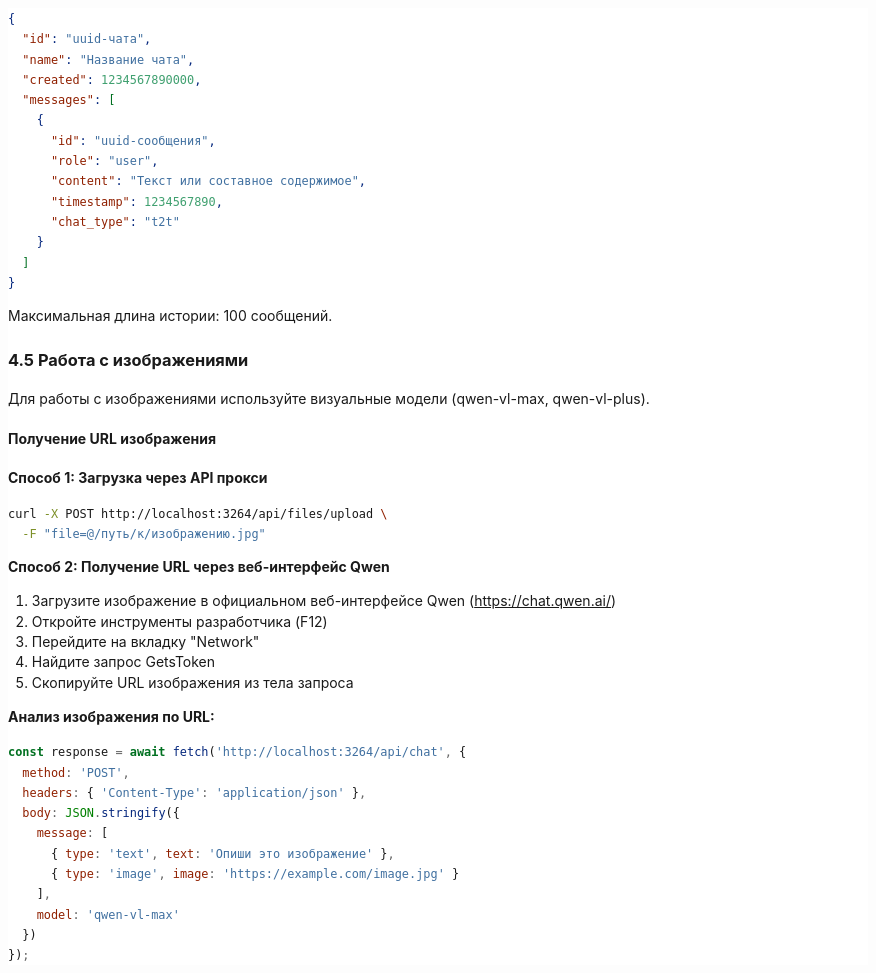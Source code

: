 ```json
{
  "id": "uuid-чата",
  "name": "Название чата",
  "created": 1234567890000,
  "messages": [
    {
      "id": "uuid-сообщения",
      "role": "user",
      "content": "Текст или составное содержимое",
      "timestamp": 1234567890,
      "chat_type": "t2t"
    }
  ]
}
```

Максимальная длина истории: 100 сообщений.

### 4.5 Работа с изображениями

Для работы с изображениями используйте визуальные модели (qwen-vl-max, qwen-vl-plus).

#### Получение URL изображения

**Способ 1: Загрузка через API прокси**

```bash
curl -X POST http://localhost:3264/api/files/upload \
  -F "file=@/путь/к/изображению.jpg"
```

**Способ 2: Получение URL через веб-интерфейс Qwen**

1. Загрузите изображение в официальном веб-интерфейсе Qwen (<https://chat.qwen.ai/>)
2. Откройте инструменты разработчика (F12)
3. Перейдите на вкладку "Network"
4. Найдите запрос GetsToken
5. Скопируйте URL изображения из тела запроса

**Анализ изображения по URL:**

```javascript
const response = await fetch('http://localhost:3264/api/chat', {
  method: 'POST',
  headers: { 'Content-Type': 'application/json' },
  body: JSON.stringify({
    message: [
      { type: 'text', text: 'Опиши это изображение' },
      { type: 'image', image: 'https://example.com/image.jpg' }
    ],
    model: 'qwen-vl-max'
  })
});
```
